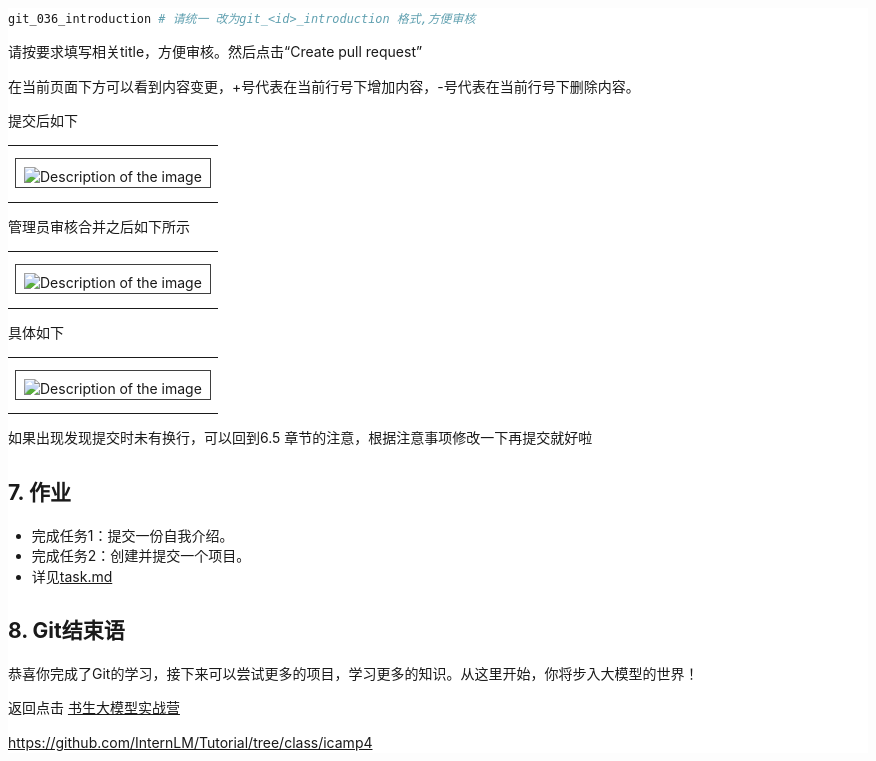 
```bash
git_036_introduction # 请统一 改为git_<id>_introduction 格式,方便审核

```

请按要求填写相关title，方便审核。然后点击“Create pull request”

在当前页面下方可以看到内容变更，+号代表在当前行号下增加内容，-号代表在当前行号下删除内容。

提交后如下

<table align="center">
  <tr>
    <td align="center">
      <img src="https://github.com/random-zhou/ailabImage/blob/main/image-15.png" alt="Description of the image" style="height: auto; width: 600px; margin: 10px auto; padding: 8px 8px 0 8px; border: 1px solid #3f3f3f">
    </td>
  </tr>
</table>

管理员审核合并之后如下所示

<table align="center">
  <tr>
    <td align="center">
      <img src="https://github.com/user-attachments/assets/07ae8dfa-ebae-4682-a2bf-c6e52024b802" alt="Description of the image" style="height: auto; width: 600px; margin: 10px auto; padding: 8px 8px 0 8px; border: 1px solid #3f3f3f">
    </td>
  </tr>
</table>

具体如下

<table align="center">
  <tr>
    <td align="center">
      <img src="https://github.com/user-attachments/assets/9578136c-fbde-407a-92fc-bdcf97bb7565" alt="Description of the image" style="height: auto; width: 600px; margin: 10px auto; padding: 8px 8px 0 8px; border: 1px solid #3f3f3f">
    </td>
  </tr>
</table>

如果出现发现提交时未有换行，可以回到6.5 章节的注意，根据注意事项修改一下再提交就好啦



## **7. 作业**
- 完成任务1：提交一份自我介绍。
- 完成任务2：创建并提交一个项目。
- 详见[task.md](./task.md)

## **8. Git结束语**
恭喜你完成了Git的学习，接下来可以尝试更多的项目，学习更多的知识。从这里开始，你将步入大模型的世界！

返回点击
[书生大模型实战营](https://github.com/InternLM/Tutorial/tree/camp4)

https://github.com/InternLM/Tutorial/tree/class/icamp4
